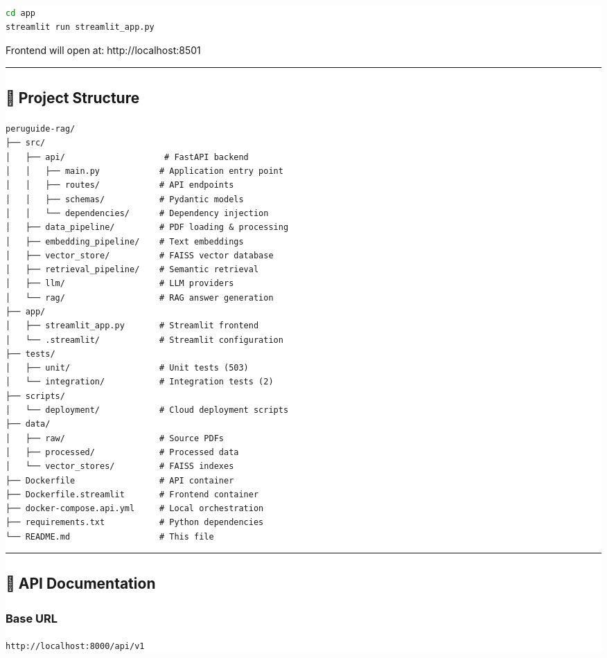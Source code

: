 ```bash
cd app
streamlit run streamlit_app.py
```

Frontend will open at: http://localhost:8501

---

## 📂 Project Structure

```
peruguide-rag/
├── src/
│   ├── api/                    # FastAPI backend
│   │   ├── main.py            # Application entry point
│   │   ├── routes/            # API endpoints
│   │   ├── schemas/           # Pydantic models
│   │   └── dependencies/      # Dependency injection
│   ├── data_pipeline/         # PDF loading & processing
│   ├── embedding_pipeline/    # Text embeddings
│   ├── vector_store/          # FAISS vector database
│   ├── retrieval_pipeline/    # Semantic retrieval
│   ├── llm/                   # LLM providers
│   └── rag/                   # RAG answer generation
├── app/
│   ├── streamlit_app.py       # Streamlit frontend
│   └── .streamlit/            # Streamlit configuration
├── tests/
│   ├── unit/                  # Unit tests (503)
│   └── integration/           # Integration tests (2)
├── scripts/
│   └── deployment/            # Cloud deployment scripts
├── data/
│   ├── raw/                   # Source PDFs
│   ├── processed/             # Processed data
│   └── vector_stores/         # FAISS indexes
├── Dockerfile                 # API container
├── Dockerfile.streamlit       # Frontend container
├── docker-compose.api.yml     # Local orchestration
├── requirements.txt           # Python dependencies
└── README.md                  # This file
```

---

## 📡 API Documentation

### Base URL
```
http://localhost:8000/api/v1
```
